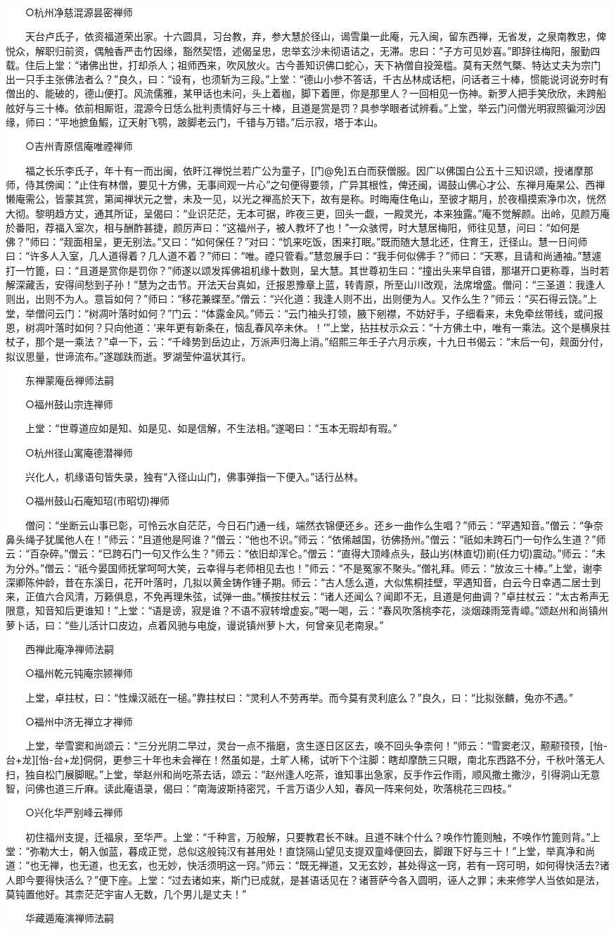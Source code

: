 　　○杭州净慈混源昙密禅师 

　　天台卢氏子，依资福道荣出家。十六圆具，习台教，弃，参大慧於径山，谒雪巢一此庵，元入闽，留东西禅，无省发，之泉南教忠，俾悦众，解职归前资，偶触香严击竹因缘，豁然契悟，述偈呈忠，忠举玄沙未彻语诘之，无滞。忠曰：“子方可见妙喜。”即辞往梅阳，服勤四载。住后上堂：“诸佛出世，打却杀人；祖师西来，吹风放火。古今善知识佛口蛇心，天下衲僧自投笼槛。莫有天然气槩、特达丈夫为宗门出一只手主张佛法者么？”良久，曰：“设有，也须斩为三段。”上堂：“德山小参不答话，千古丛林成话杷，问话者三十棒，惯能说诃说夯时有僧出的、能破的，德山便打。风流儒雅，某甲话也未问，头上着枷，脚下着匣，你是那里人？一回相见一伤神。新罗人把手笑欣欣，未跨船舷好与三十棒。依前相厮诳，混源今日恁么批判责情好与三十棒，且道是赏是罚？具参学眼者试辨看。”上堂，举云门问僧光明寂照徧河沙因缘，师曰：“平地摭鱼鰕，辽天射飞鹗，跛脚老云门，千错与万错。”后示寂，塔于本山。 

　　○吉州青原信庵唯禋禅师 

　　福之长乐李氏子，年十有一而出闽，依盰江禅悦兰若广公为童子，[门@免]五白而获僧服。因广以佛国白公五十三知识颂，授诸摩那师，侍其傍闻：“止住有林僧，要见十方佛，无事间观一片心”之句便得要领，广异其根性，俾还闽，谒鼓山佛心才公、东禅月庵杲公、西禅懒庵需公，皆蒙其赏，第闻禅状元之誉，未及一见，以光之禅高於天下，故有是称。时晦庵住龟山，至彼才期月，於夜榻摸索净巾次，恍然大彻。黎明趋方丈，通其所证，呈偈曰：“业识茫茫，无本可据，昨夜三更，回头一觑，一殿灵光，本来独露。”庵不觉解颜。出岭，见颜万庵於番阳，荐福入室次，相与酬酢甚捷，颜厉声曰：“这福州子，被人教坏了也！”一众骇愕，时大慧居梅阳，师往见慧，问曰：“如何是佛？”师曰：“觌面相呈，更无别法。”又曰：“如何保任？”对曰：“饥来吃饭，困来打眠。”既而随大慧北还，住育王，迁径山。慧一日问师曰：“许多人入室，几人道得着？几人道不着？”师曰：“唯。禋只管看。”慧忽展手曰：“我手何似佛手？”师曰：“天寒，且请和尚通袖。”慧遽打一竹篦，曰：“且道是赏你是罚你？”师遂以颂发挥佛祖机缘十数则，呈大慧。其世尊初生曰：“撞出头来早自错，那堪开口更称尊，当时若解深藏舌，安得间愁到子孙！”慧为之击节。开法天台真如，迁报恩豫章上蓝，转青原，所至山川改观，法席增盛。僧问：“三圣道：我逢人则出，出则不为人。意旨如何？”师曰：“移花兼蝶至。”僧云：“兴化道：我逢人则不出，出则便为人。又作么生？”师云：“买石得云饶。”上堂，举僧问云门：“树凋叶落时如何？”门云：“体露金风。”师云：“云门袖头打领，腋下剜襟，不妨好手，子细看来，未免牵丝带线，或问报恩，树凋叶落时如何？只向他道：‘来年更有新条在，恼乱春风卒未休。！’”上堂，拈拄杖示众云：“十方佛土中，唯有一乘法。这个是横泉拄杖子，那个是一乘法？”卓一下，云：“千峰势到岳边止，万派声归海上消。”绍熙三年壬子六月示疾，十九日书偈云：“末后一句，觌面分付，拟议思量，世谛流布。”遂跏趺而逝。罗湖莹仲温状其行。 

　　东禅蒙庵岳禅师法嗣 


　　○福州鼓山宗连禅师 

　　上堂：“世尊道应如是知、如是见、如是信解，不生法相。”遂喝曰：“玉本无瑕却有瑕。” 

　　○杭州径山寓庵德潜禅师 

　　兴化人，机缘语句皆失录，独有“入径山山门，佛事弹指一下便入。”话行丛林。 

　　○福州鼓山石庵知玿(市昭切)禅师 

　　僧问：“坐断云山事已彰，可怜云水自茫茫，今日石门通一线，端然衣锦便还乡。还乡一曲作么生唱？”师云：“罕遇知音。”僧云：“争奈鼻头绳子犹属他人在！”师云：“且道他是阿谁？”僧云：“他也不识。”师云：“依俙越国，彷佛扬州。”僧云：“祇如未跨石门一句作么生道？”师云：“百杂碎。”僧云：“已跨石门一句又作么生？”师云：“依旧却浑仑。”僧云：“直得大顶峰点头，鼓山屴(林直切)崱(任力切)震动。”师云：“未为分外。”僧云：“祇今晏国师抚掌呵呵大笑，云幸得与老师相见去也！”师云：“不是冤家不聚头。”僧礼拜。师云：“放汝三十棒。”上堂，谢李深卿陈仲龄，昔在东溪日，花开叶落时，几拟以黄金铸作锺子期。师云：“古人恁么道，大似焦桐挂壁，罕遇知音，白云今日幸遇二居士到来，正值六合风清，万籁俱息，不免再理朱弦，试弹一曲。”横按拄杖云：“诸人还闻么？闻即不无，且道是何曲调？”卓拄杖云：“太古希声无限意，知音知后更谁知！”上堂：“语是谤，寂是谁？不语不寂转增虚妄。”喝一喝，云：“春风吹落桃李花，淡烟疎雨笼青嶂。”颂赵州和尚镇州萝卜话，曰：“些儿活计口皮边，点着风驰与电旋，谩说镇州萝卜大，何曾亲见老南泉。” 

　　西禅此庵净禅师法嗣 


　　○福州乾元钝庵宗颕禅师 

　　上堂，卓拄杖，曰：“性燥汉祇在一槌。”靠拄杖曰：“灵利人不劳再举。而今莫有灵利底么？”良久，曰：“比拟张麟，兔亦不遇。” 

　　○福州中济无禅立才禅师 

　　上堂，举雪窦和尚颂云：“三分光阴二早过，灵台一点不揩磨，贪生逐日区区去，唤不回头争柰何！”师云：“雪窦老汉，颟颟顸顸，[怡-台+龙][怡-台+龙]侗侗，更参三十年也未会禅在！然虽如是，土旷人稀，试听下个注脚：瞎却摩酰三只眼，南北东西路不分，千秋叶落无人扫，独自松门展脚眠。”上堂，举赵州和尚吃茶去话，颂云：“赵州逢人吃茶，谁知事出急家，反手作云作雨，顺风撒土撒沙，引得洞山无意智，问佛也道三斤麻。读此庵语录，偈曰：”南海波斯持密咒，千言万语少人知，春风一阵来何处，吹落桃花三四枝。” 

　　○兴化华严别峰云禅师 

　　初住福州支提，迁福泉，至华严。上堂：“千种言，万般解，只要教君长不昧。且道不昧个什么？唤作竹篦则触，不唤作竹篦则背。”上堂：“弥勒大士，朝入伽蓝，暮成正觉，总似这般钝汉有甚用处！直饶隔山望见支提双童峰便回去，脚跟下好与三十！”上堂，举真净和尚道：“也无禅，也无道，也无玄，也无妙，快活须明这一窍。”师云：“既无禅道，又无玄妙，甚处得这一窍，若有一窍可明，如何得快活去?诸人即今要得快活么？”便下座。上堂：“过去诸如来，斯门已成就，是甚语话见在？诸菩萨今各入圆明，诬人之罪；未来修学人当依如是法，莫钝置他好。其柰茫茫宇宙人无数，几个男儿是丈夫！” 

　　华藏遁庵演禅师法嗣 

